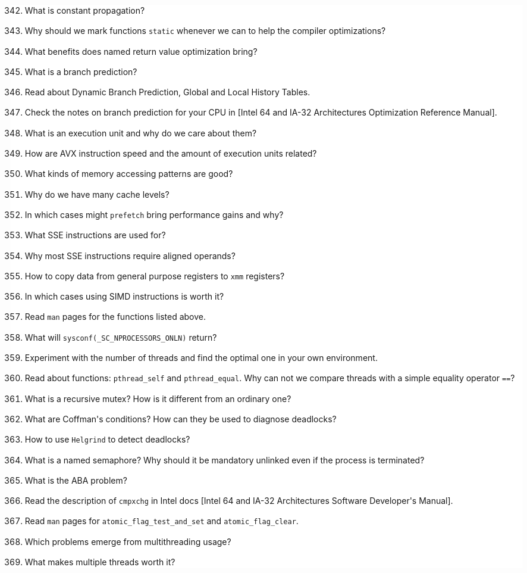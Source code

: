 
342. What is constant propagation? 

343. Why should we mark functions `static` whenever we can to help the compiler
        optimizations?

344. What benefits does named return value optimization bring? 

345. What is a branch prediction?  

346. Read about Dynamic Branch Prediction, Global and Local History Tables. 

347. Check the notes on branch prediction for your CPU in [Intel  64 and IA-32 Architectures Optimization Reference Manual].

348. What is an execution unit and why do we care about them? 

349. How are AVX instruction speed and the amount of execution units related? 

350. What kinds of memory accessing patterns are good? 

351. Why do we have many cache levels? 

352. In which cases might `prefetch` bring performance gains and why? 

353. What SSE instructions are used for? 

354. Why most SSE instructions require aligned operands? 

355. How to copy data from general purpose registers to `xmm` registers? 

356. In which cases using SIMD instructions is worth it?

357. Read `man` pages for the functions listed above.

358. What will `sysconf(_SC_NPROCESSORS_ONLN)` return?

359. Experiment with the number of threads and find the optimal one in your own
    environment.  

360. Read about functions: `pthread_self` and `pthread_equal`. Why can not we
        compare threads with a simple equality operator `==`?

361. What is a recursive mutex? How is it different from an ordinary one?

362. What are Coffman's conditions? How can they be used to diagnose deadlocks? 

363. How to use `Helgrind` to detect deadlocks?

364. What is a named semaphore? Why should it be mandatory unlinked even if the
process is terminated?  

365. What is the ABA problem?

366. Read the description of `cmpxchg` in Intel docs [Intel 64 and IA-32 Architectures Software Developer's Manual].

367. Read `man` pages for `atomic_flag_test_and_set` and
    `atomic_flag_clear`.


368. Which problems emerge from multithreading usage? 

369. What makes multiple threads worth it?
